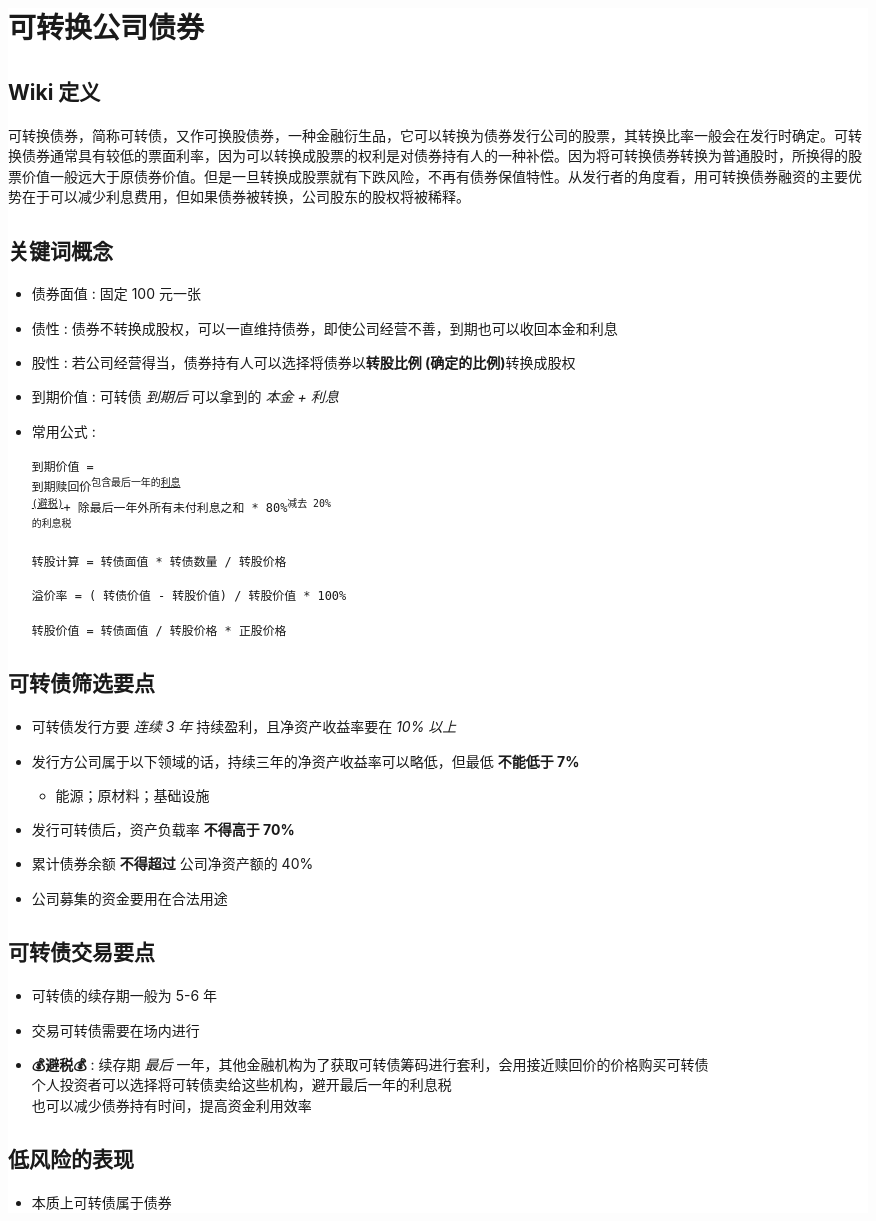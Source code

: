 # 可转换公司债券

## Wiki 定义

可转换债券，简称可转债，又作可换股债券，一种金融衍生品，它可以转换为债券发行公司的股票，其转换比率一般会在发行时确定。可转换债券通常具有较低的票面利率，因为可以转换成股票的权利是对债券持有人的一种补偿。因为将可转换债券转换为普通股时，所换得的股票价值一般远大于原债券价值。但是一旦转换成股票就有下跌风险，不再有债券保值特性。从发行者的角度看，用可转换债券融资的主要优势在于可以减少利息费用，但如果债券被转换，公司股东的股权将被稀释。

## 关键词概念

+ 债券面值 : 固定 100 元一张

+ 债性 : 债券不转换成股权，可以一直维持债券，即使公司经营不善，到期也可以收回本金和利息

+ 股性 : 若公司经营得当，债券持有人可以选择将债券以<strong>转股比例 (确定的比例)</strong>转换成股权

+ 到期价值 : 可转债 *到期后* 可以拿到的 *本金 + 利息*

+ 常用公式 :

    <code>到期价值 = 到期赎回价<sup>包含最后一年的<a href="#可转债交易要点">利息 (避税)</a></sup>+ 除最后一年外所有未付利息之和 * 80%<sup>减去 20% 的利息税</sup></code>

    `转股计算 = 转债面值 * 转债数量 / 转股价格`

    `溢价率 = ( 转债价值 - 转股价值) / 转股价值 * 100%`

    `转股价值 = 转债面值 / 转股价格 * 正股价格`

## 可转债筛选要点

+ 可转债发行方要 *连续 3 年* 持续盈利，且净资产收益率要在 *10% 以上*

+ 发行方公司属于以下领域的话，持续三年的净资产收益率可以略低，但最低 **不能低于 7%**

  + 能源；原材料；基础设施

+ 发行可转债后，资产负载率 **不得高于 70%**

+ 累计债券余额 **不得超过** 公司净资产额的 40%

+ 公司募集的资金要用在合法用途

## 可转债交易要点

+ 可转债的续存期一般为 5-6 年

+ 交易可转债需要在场内进行

+ **💰避税💰** : 续存期 *最后* 一年，其他金融机构为了获取可转债筹码进行套利，会用接近赎回价的价格购买可转债<br/>个人投资者可以选择将可转债卖给这些机构，避开最后一年的利息税<br/>也可以减少债券持有时间，提高资金利用效率

## 低风险的表现

+ 本质上可转债属于债券

